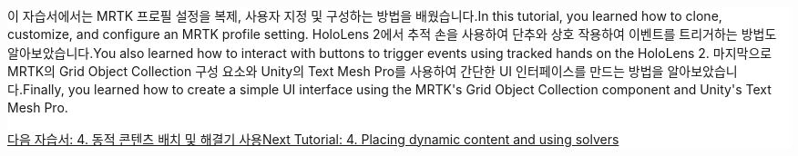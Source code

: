 <span data-ttu-id="b3da6-286">이 자습서에서는 MRTK 프로필 설정을 복제, 사용자 지정 및 구성하는 방법을 배웠습니다.</span><span class="sxs-lookup"><span data-stu-id="b3da6-286">In this tutorial, you learned how to clone, customize, and configure an MRTK profile setting.</span></span> <span data-ttu-id="b3da6-287">HoloLens 2에서 추적 손을 사용하여 단추와 상호 작용하여 이벤트를 트리거하는 방법도 알아보았습니다.</span><span class="sxs-lookup"><span data-stu-id="b3da6-287">You also learned how to interact with buttons to trigger events using tracked hands on the HoloLens 2.</span></span> <span data-ttu-id="b3da6-288">마지막으로 MRTK의 Grid Object Collection 구성 요소와 Unity의 Text Mesh Pro를 사용하여 간단한 UI 인터페이스를 만드는 방법을 알아보았습니다.</span><span class="sxs-lookup"><span data-stu-id="b3da6-288">Finally, you learned how to create a simple UI interface using the MRTK's Grid Object Collection component and Unity's Text Mesh Pro.</span></span>

[<span data-ttu-id="b3da6-289">다음 자습서: 4. 동적 콘텐츠 배치 및 해결기 사용</span><span class="sxs-lookup"><span data-stu-id="b3da6-289">Next Tutorial: 4. Placing dynamic content and using solvers</span></span>](mrlearning-base-ch3.md)
